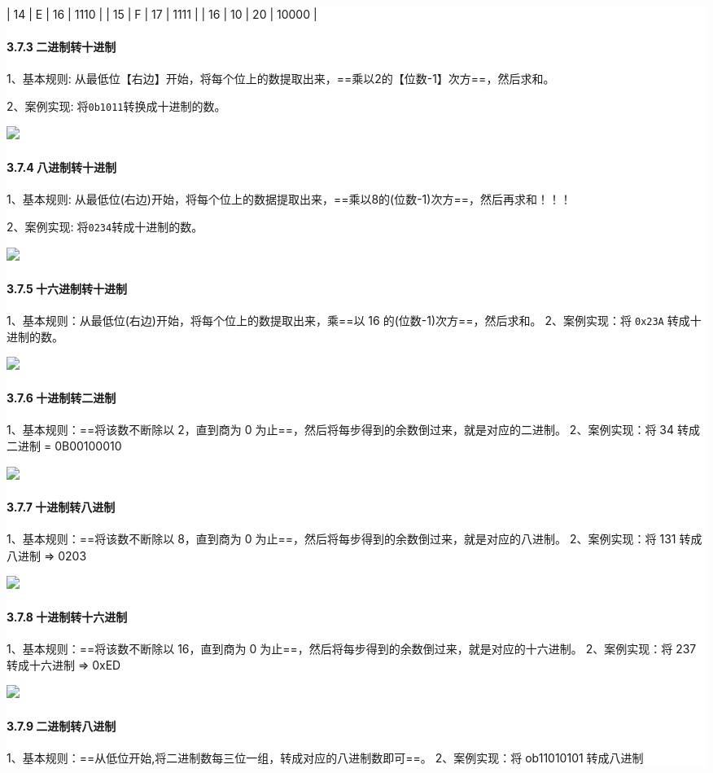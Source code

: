 | 14     | E        | 16     | 1110   |
| 15     | F        | 17     | 1111   |
| 16     | 10       | 20     | 10000  |

#### 3.7.3 二进制转十进制

1、基本规则: 从最低位【右边】开始，将每个位上的数提取出来，==乘以2的【位数-1】次方==，然后求和。

2、案例实现: 将`0b1011`转换成十进制的数。

![](https://guardwhy.oss-cn-beijing.aliyuncs.com/img/docker/images01/20210825183637.jpg)

#### 3.7.4 八进制转十进制

1、基本规则: 从最低位(右边)开始，将每个位上的数据提取出来，==乘以8的(位数-1)次方==，然后再求和！！！

2、案例实现: 将`0234`转成十进制的数。

![](https://guardwhy.oss-cn-beijing.aliyuncs.com/img/docker/images01/20210825193411.jpg)

#### 3.7.5 十六进制转十进制

1、基本规则：从最低位(右边)开始，将每个位上的数提取出来，乘==以 16 的(位数-1)次方==，然后求和。
2、案例实现：将 `0x23A` 转成十进制的数。

![](https://guardwhy.oss-cn-beijing.aliyuncs.com/img/docker/images01/20210825193800.jpg)

####  3.7.6 十进制转二进制

1、基本规则：==将该数不断除以 2，直到商为 0 为止==，然后将每步得到的余数倒过来，就是对应的二进制。
2、案例实现：将 34 转成二进制 = 0B00100010

![](https://guardwhy.oss-cn-beijing.aliyuncs.com/img/docker/images01/20210825194041.jpg)

#### 3.7.7 十进制转八进制

1、基本规则：==将该数不断除以 8，直到商为 0 为止==，然后将每步得到的余数倒过来，就是对应的八进制。
2、案例实现：将 131 转成八进制 => 0203

![](https://guardwhy.oss-cn-beijing.aliyuncs.com/img/docker/images01/20210825194242.jpg)

#### 3.7.8 十进制转十六进制

1、基本规则：==将该数不断除以 16，直到商为 0 为止==，然后将每步得到的余数倒过来，就是对应的十六进制。
2、案例实现：将 237 转成十六进制 => 0xED

![](https://guardwhy.oss-cn-beijing.aliyuncs.com/img/docker/images01/20210825194534.jpg)

#### 3.7.9 二进制转八进制

1、基本规则：==从低位开始,将二进制数每三位一组，转成对应的八进制数即可==。
2、案例实现：将 ob11010101 转成八进制
